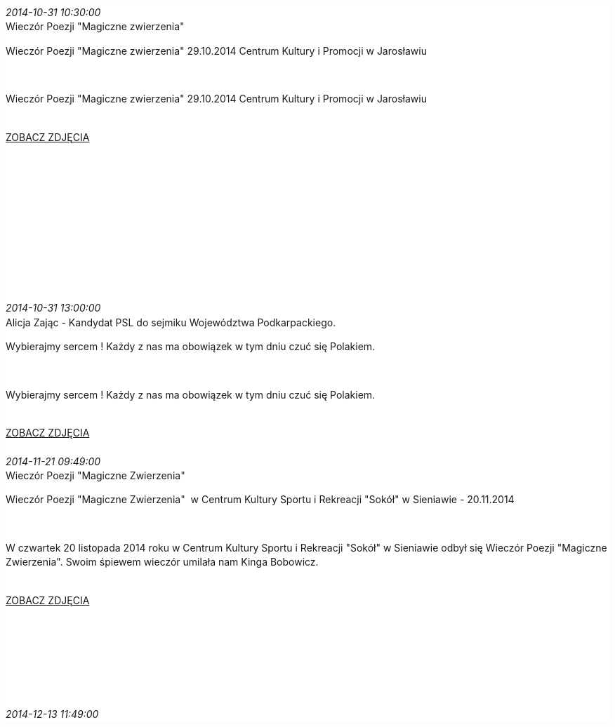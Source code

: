</div>
</div>
<div class="archiveItem">
<i>2014-10-31 10:30:00</i><br>
Wieczór Poezji &quot;Magiczne zwierzenia&quot; <p>Wieczór Poezji "Magiczne zwierzenia" 29.10.2014 Centrum Kultury i Promocji w Jarosławiu</p><br>
<p>Wieczór Poezji "Magiczne zwierzenia" 29.10.2014 Centrum Kultury i Promocji w Jarosławiu</p><br>
<a href="#" class="loadImages">ZOBACZ ZDJĘCIA</a><br>
<div class="centerImgsEmpty">
<a href="img/archive_files/1/20141029.jpg" target="_blank"><img data-src="img/archive_files/1/20141029.jpg" /></a><br>
<a href="img/archive_files/1/201410291.jpg" target="_blank"><img data-src="img/archive_files/1/201410291.jpg" /></a><br>
<a href="img/archive_files/2/plakat.jpg" target="_blank"><img data-src="img/archive_files/2/plakat.jpg" /></a><br>
<a href="img/archive_files/2/wieczor-poetycki (1).jpg" target="_blank"><img data-src="img/archive_files/2/wieczor-poetycki (1).jpg" /></a><br>
<a href="img/archive_files/2/wieczor-poetycki (2).jpg" target="_blank"><img data-src="img/archive_files/2/wieczor-poetycki (2).jpg" /></a><br>
<a href="img/archive_files/2/wieczor-poetycki (3).jpg" target="_blank"><img data-src="img/archive_files/2/wieczor-poetycki (3).jpg" /></a><br>
<a href="img/archive_files/2/wieczor-poetycki (4).jpg" target="_blank"><img data-src="img/archive_files/2/wieczor-poetycki (4).jpg" /></a><br>
<a href="img/archive_files/2/wieczor-poetycki (5).jpg" target="_blank"><img data-src="img/archive_files/2/wieczor-poetycki (5).jpg" /></a><br>
<a href="img/archive_files/2/wieczor-poetycki (6).jpg" target="_blank"><img data-src="img/archive_files/2/wieczor-poetycki (6).jpg" /></a><br>
<a href="img/archive_files/2/wieczor-poetycki (7).jpg" target="_blank"><img data-src="img/archive_files/2/wieczor-poetycki (7).jpg" /></a><br>
<a href="img/archive_files/2/wieczor-poetycki (8).jpg" target="_blank"><img data-src="img/archive_files/2/wieczor-poetycki (8).jpg" /></a><br>
</div>
</div>
<div class="archiveItem">
<i>2014-10-31 13:00:00</i><br>
Alicja Zając - Kandydat PSL do sejmiku Województwa Podkarpackiego.<p>Wybierajmy sercem ! Każdy z nas ma obowiązek w tym dniu czuć się Polakiem.</p><br>
<p>Wybierajmy sercem ! Każdy z nas ma obowiązek w tym dniu czuć się Polakiem.</p><br>
<a href="#" class="loadImages">ZOBACZ ZDJĘCIA</a><br>
<div class="centerImgsEmpty">
<a href="img/archive_files/1/alicja.jpg" target="_blank"><img data-src="img/archive_files/1/alicja.jpg" /></a><br>
</div>
</div>
<div class="archiveItem">
<i>2014-11-21 09:49:00</i><br>
Wieczór Poezji &quot;Magiczne Zwierzenia&quot;<p>Wieczór Poezji "Magiczne Zwierzenia"  w Centrum Kultury Sportu i Rekreacji "Sokół" w Sieniawie - 20.11.2014</p><br>
<p>W czwartek 20 listopada 2014 roku w Centrum Kultury Sportu i Rekreacji "Sokół" w Sieniawie odbył się Wieczór Poezji "Magiczne Zwierzenia". Swoim śpiewem wieczór umilała nam Kinga Bobowicz.</p><br>
<a href="#" class="loadImages">ZOBACZ ZDJĘCIA</a><br>
<div class="centerImgsEmpty">
<a href="img/archive_files/1/10686866_732553920172246_6500702892282809660_n.jpg" target="_blank"><img data-src="img/archive_files/1/10686866_732553920172246_6500702892282809660_n.jpg" /></a><br>
<a href="img/archive_files/1/20141120.jpg" target="_blank"><img data-src="img/archive_files/1/20141120.jpg" /></a><br>
<a href="img/archive_files/1/1[1].jpg" target="_blank"><img data-src="img/archive_files/1/1[1].jpg" /></a><br>
<a href="img/archive_files/1/2[1].jpg" target="_blank"><img data-src="img/archive_files/1/2[1].jpg" /></a><br>
<a href="img/archive_files/1/3[1].jpg" target="_blank"><img data-src="img/archive_files/1/3[1].jpg" /></a><br>
<a href="img/archive_files/1/4[1].jpg" target="_blank"><img data-src="img/archive_files/1/4[1].jpg" /></a><br>
<a href="img/archive_files/1/5[1].jpg" target="_blank"><img data-src="img/archive_files/1/5[1].jpg" /></a><br>
</div>
</div>
<div class="archiveItem">
<i>2014-12-13 11:49:00</i><br>